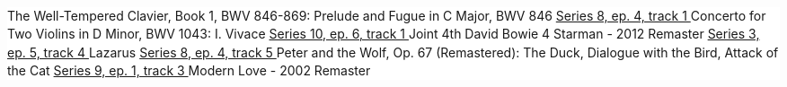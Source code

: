   <tr>
   <td>
    The Well-Tempered Clavier, Book 1, BWV 846-869: Prelude and Fugue in C Major, BWV 846
   </td>
   <td width="192">
    <a href="https://www.bbc.co.uk/programmes/m001wrm8" target="_blank">
     Series 8, ep. 4, track 1
    </a>
   </td>
  </tr>
  <tr>
   <td>
    Concerto for Two Violins in D Minor, BWV 1043: I. Vivace
   </td>
   <td width="192">
    <a href="https://www.bbc.co.uk/programmes/m002309s" target="_blank">
     Series 10, ep. 6, track 1
    </a>
   </td>
  </tr>
  <tr>
   <td rowspan="4">
    Joint 4th
   </td>
   <td rowspan="4">
    David Bowie
   </td>
   <td rowspan="4">
    4
   </td>
   <td>
    Starman - 2012 Remaster
   </td>
   <td width="192">
    <a href="https://www.bbc.co.uk/programmes/m0018p1s" target="_blank">
     Series 3, ep. 5, track 4
    </a>
   </td>
  </tr>
  <tr>
   <td>
    Lazarus
   </td>
   <td width="192">
    <a href="https://www.bbc.co.uk/programmes/m001wrm8" target="_blank">
     Series 8, ep. 4, track 5
    </a>
   </td>
  </tr>
  <tr>
   <td>
    Peter and the Wolf, Op. 67 (Remastered): The Duck, Dialogue with the Bird, Attack of the Cat
   </td>
   <td width="192">
    <a href="https://www.bbc.co.uk/programmes/m001zdv1" target="_blank">
     Series 9, ep. 1, track 3
    </a>
   </td>
  </tr>
  <tr>
   <td>
    Modern Love - 2002 Remaster
   </td>
   <td width="192">